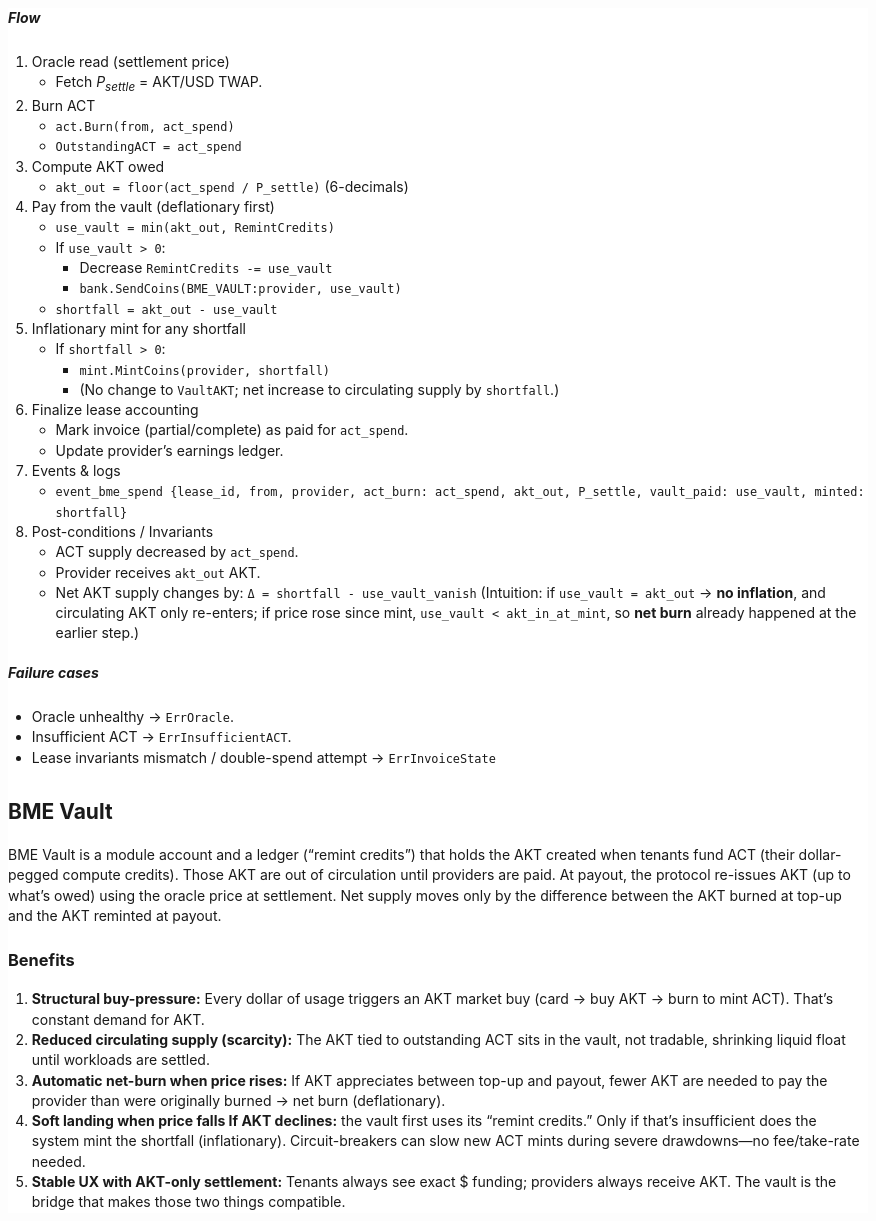 ##### Flow
1. Oracle read (settlement price)  
   * Fetch $`P_{settle}`$ = AKT/USD TWAP.
2. Burn ACT  
   * `act.Burn(from, act_spend)`
   * `OutstandingACT = act_spend`
3. Compute AKT owed  
   * `akt_out = floor(act_spend / P_settle)` (6-decimals)  
4. Pay from the vault (deflationary first)  
   * `use_vault = min(akt_out, RemintCredits)`
   * If `use_vault > 0`:  
     * Decrease `RemintCredits -= use_vault`  
     * `bank.SendCoins(BME_VAULT:provider, use_vault)`
   * `shortfall = akt_out - use_vault`
5. Inflationary mint for any shortfall  
   * If `shortfall > 0`:  
     * `mint.MintCoins(provider, shortfall)`
     * (No change to `VaultAKT`; net increase to circulating supply by `shortfall`.)  
6. Finalize lease accounting  
   * Mark invoice (partial/complete) as paid for `act_spend`.  
   * Update provider’s earnings ledger.  
7. Events & logs  
   * `event_bme_spend {lease_id, from, provider, act_burn: act_spend, akt_out, P_settle, vault_paid: use_vault, minted: shortfall}`
8. Post-conditions / Invariants  
   * ACT supply decreased by `act_spend`.  
   * Provider receives `akt_out` AKT.  
   * Net AKT supply changes by: `Δ = shortfall - use_vault_vanish` (Intuition: if `use_vault = akt_out` → **no inflation**, and circulating AKT only re-enters; if price rose since mint, `use_vault < akt_in_at_mint`, so **net burn** already happened at the earlier step.)

##### Failure cases
* Oracle unhealthy → `ErrOracle`.  
* Insufficient ACT → `ErrInsufficientACT`.  
* Lease invariants mismatch / double-spend attempt → `ErrInvoiceState`

## BME Vault
BME Vault is a module account and a ledger (“remint credits”) that holds the AKT created when tenants fund ACT (their dollar-pegged compute credits). Those AKT are out of circulation until providers are paid. At payout, the protocol re-issues AKT (up to what’s owed) using the oracle price at settlement. Net supply moves only by the difference between the AKT burned at top-up and the AKT reminted at payout.

### Benefits
1. **Structural buy-pressure:** Every dollar of usage triggers an AKT market buy (card → buy AKT → burn to mint ACT). That’s constant demand for AKT.  
2. **Reduced circulating supply (scarcity):** The AKT tied to outstanding ACT sits in the vault, not tradable, shrinking liquid float until workloads are settled.  
3. **Automatic net-burn when price rises:** If AKT appreciates between top-up and payout, fewer AKT are needed to pay the provider than were originally burned → net burn (deflationary).  
4. **Soft landing when price falls If AKT declines:** the vault first uses its “remint credits.” Only if that’s insufficient does the system mint the shortfall (inflationary). Circuit-breakers can slow new ACT mints during severe drawdowns—no fee/take-rate needed.  
5. **Stable UX with AKT-only settlement:** Tenants always see exact $ funding; providers always receive AKT. The vault is the bridge that makes those two things compatible.
